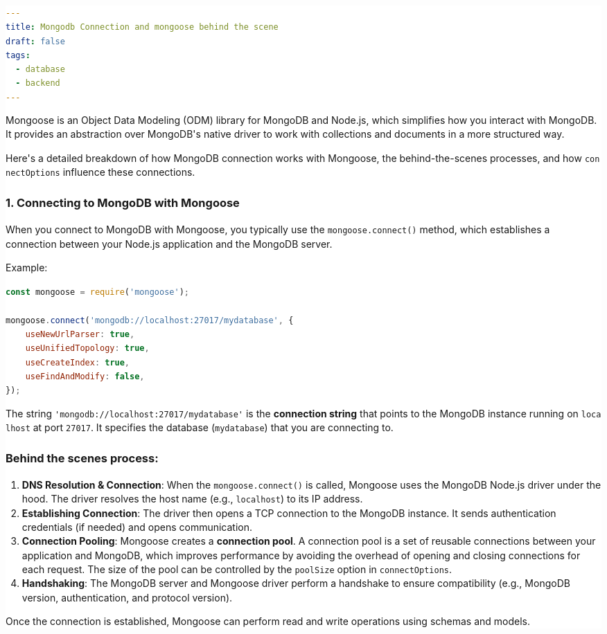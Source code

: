 ```yaml
---
title: Mongodb Connection and mongoose behind the scene
draft: false
tags:
  - database
  - backend
---
```


Mongoose is an Object Data Modeling (ODM) library for MongoDB and Node.js, which simplifies how you interact with MongoDB. It provides an abstraction over MongoDB's native driver to work with collections and documents in a more structured way.

Here's a detailed breakdown of how MongoDB connection works with Mongoose, the behind-the-scenes processes, and how `connectOptions` influence these connections.

### 1. **Connecting to MongoDB with Mongoose**

When you connect to MongoDB with Mongoose, you typically use the `mongoose.connect()` method, which establishes a connection between your Node.js application and the MongoDB server.

Example:

```javascript
const mongoose = require('mongoose');

mongoose.connect('mongodb://localhost:27017/mydatabase', {
    useNewUrlParser: true,
    useUnifiedTopology: true,
    useCreateIndex: true,
    useFindAndModify: false,
});
```

The string `'mongodb://localhost:27017/mydatabase'` is the **connection string** that points to the MongoDB instance running on `localhost` at port `27017`. It specifies the database (`mydatabase`) that you are connecting to.

### Behind the scenes process:

1. **DNS Resolution & Connection**: When the `mongoose.connect()` is called, Mongoose uses the MongoDB Node.js driver under the hood. The driver resolves the host name (e.g., `localhost`) to its IP address.
2. **Establishing Connection**: The driver then opens a TCP connection to the MongoDB instance. It sends authentication credentials (if needed) and opens communication.
3. **Connection Pooling**: Mongoose creates a **connection pool**. A connection pool is a set of reusable connections between your application and MongoDB, which improves performance by avoiding the overhead of opening and closing connections for each request. The size of the pool can be controlled by the `poolSize` option in `connectOptions`.
4. **Handshaking**: The MongoDB server and Mongoose driver perform a handshake to ensure compatibility (e.g., MongoDB version, authentication, and protocol version).

Once the connection is established, Mongoose can perform read and write operations using schemas and models.
